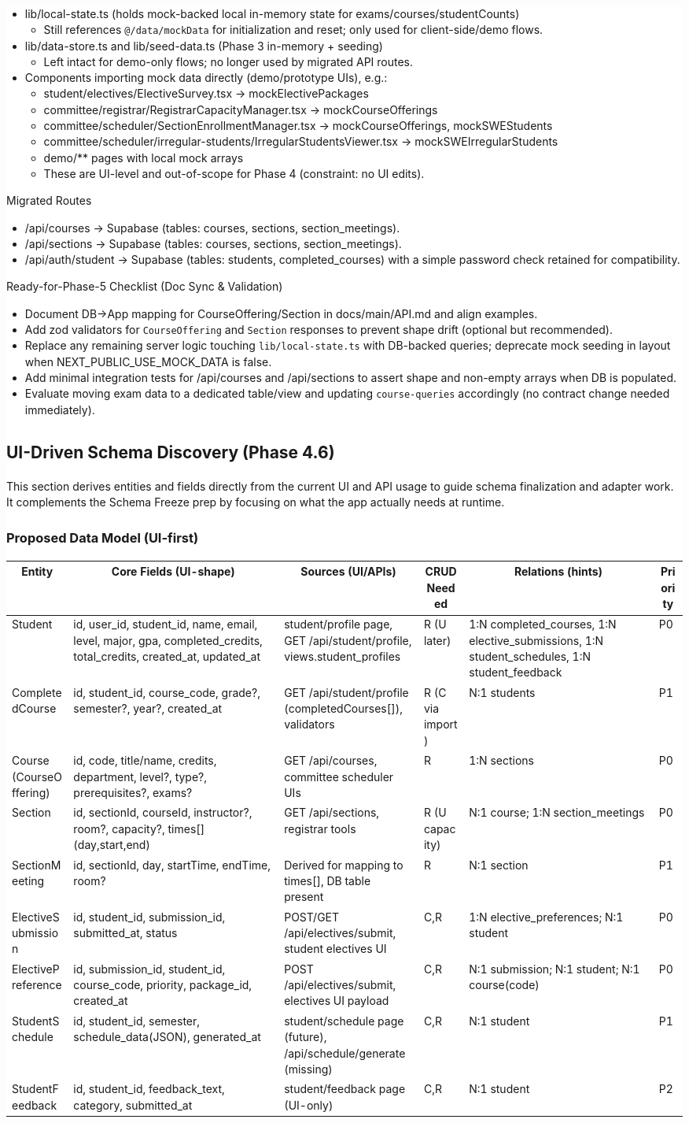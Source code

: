 - lib/local-state.ts (holds mock-backed local in-memory state for exams/courses/studentCounts)
  - Still references `@/data/mockData` for initialization and reset; only used for client-side/demo flows.
- lib/data-store.ts and lib/seed-data.ts (Phase 3 in-memory + seeding)
  - Left intact for demo-only flows; no longer used by migrated API routes.
- Components importing mock data directly (demo/prototype UIs), e.g.:
  - student/electives/ElectiveSurvey.tsx → mockElectivePackages
  - committee/registrar/RegistrarCapacityManager.tsx → mockCourseOfferings
  - committee/scheduler/SectionEnrollmentManager.tsx → mockCourseOfferings, mockSWEStudents
  - committee/scheduler/irregular-students/IrregularStudentsViewer.tsx → mockSWEIrregularStudents
  - demo/\*\* pages with local mock arrays
  - These are UI-level and out-of-scope for Phase 4 (constraint: no UI edits).

Migrated Routes

- /api/courses → Supabase (tables: courses, sections, section_meetings).
- /api/sections → Supabase (tables: courses, sections, section_meetings).
- /api/auth/student → Supabase (tables: students, completed_courses) with a simple password check retained for compatibility.

Ready-for-Phase-5 Checklist (Doc Sync & Validation)

- Document DB→App mapping for CourseOffering/Section in docs/main/API.md and align examples.
- Add zod validators for `CourseOffering` and `Section` responses to prevent shape drift (optional but recommended).
- Replace any remaining server logic touching `lib/local-state.ts` with DB-backed queries; deprecate mock seeding in layout when NEXT_PUBLIC_USE_MOCK_DATA is false.
- Add minimal integration tests for /api/courses and /api/sections to assert shape and non-empty arrays when DB is populated.
- Evaluate moving exam data to a dedicated table/view and updating `course-queries` accordingly (no contract change needed immediately).

## UI-Driven Schema Discovery (Phase 4.6)

This section derives entities and fields directly from the current UI and API usage to guide schema finalization and adapter work. It complements the Schema Freeze prep by focusing on what the app actually needs at runtime.

### Proposed Data Model (UI-first)

| Entity                    | Core Fields (UI-shape)                                                                                            | Sources (UI/APIs)                                                      | CRUD Needed      | Relations (hints)                                                                            | Priority |
| ------------------------- | ----------------------------------------------------------------------------------------------------------------- | ---------------------------------------------------------------------- | ---------------- | -------------------------------------------------------------------------------------------- | -------- |
| Student                   | id, user_id, student_id, name, email, level, major, gpa, completed_credits, total_credits, created_at, updated_at | student/profile page, GET /api/student/profile, views.student_profiles | R (U later)      | 1:N completed_courses, 1:N elective_submissions, 1:N student_schedules, 1:N student_feedback | P0       |
| CompletedCourse           | id, student_id, course_code, grade?, semester?, year?, created_at                                                 | GET /api/student/profile (completedCourses[]), validators              | R (C via import) | N:1 students                                                                                 | P1       |
| Course (CourseOffering)   | id, code, title/name, credits, department, level?, type?, prerequisites?, exams?                                  | GET /api/courses, committee scheduler UIs                              | R                | 1:N sections                                                                                 | P0       |
| Section                   | id, sectionId, courseId, instructor?, room?, capacity?, times[] (day,start,end)                                   | GET /api/sections, registrar tools                                     | R (U capacity)   | N:1 course; 1:N section_meetings                                                             | P0       |
| SectionMeeting            | id, sectionId, day, startTime, endTime, room?                                                                     | Derived for mapping to times[], DB table present                       | R                | N:1 section                                                                                  | P1       |
| ElectiveSubmission        | id, student_id, submission_id, submitted_at, status                                                               | POST/GET /api/electives/submit, student electives UI                   | C,R              | 1:N elective_preferences; N:1 student                                                        | P0       |
| ElectivePreference        | id, submission_id, student_id, course_code, priority, package_id, created_at                                      | POST /api/electives/submit, electives UI payload                       | C,R              | N:1 submission; N:1 student; N:1 course(code)                                                | P0       |
| StudentSchedule           | id, student_id, semester, schedule_data(JSON), generated_at                                                       | student/schedule page (future), /api/schedule/generate (missing)       | C,R              | N:1 student                                                                                  | P1       |
| StudentFeedback           | id, student_id, feedback_text, category, submitted_at                                                             | student/feedback page (UI-only)                                        | C,R              | N:1 student                                                                                  | P2       |